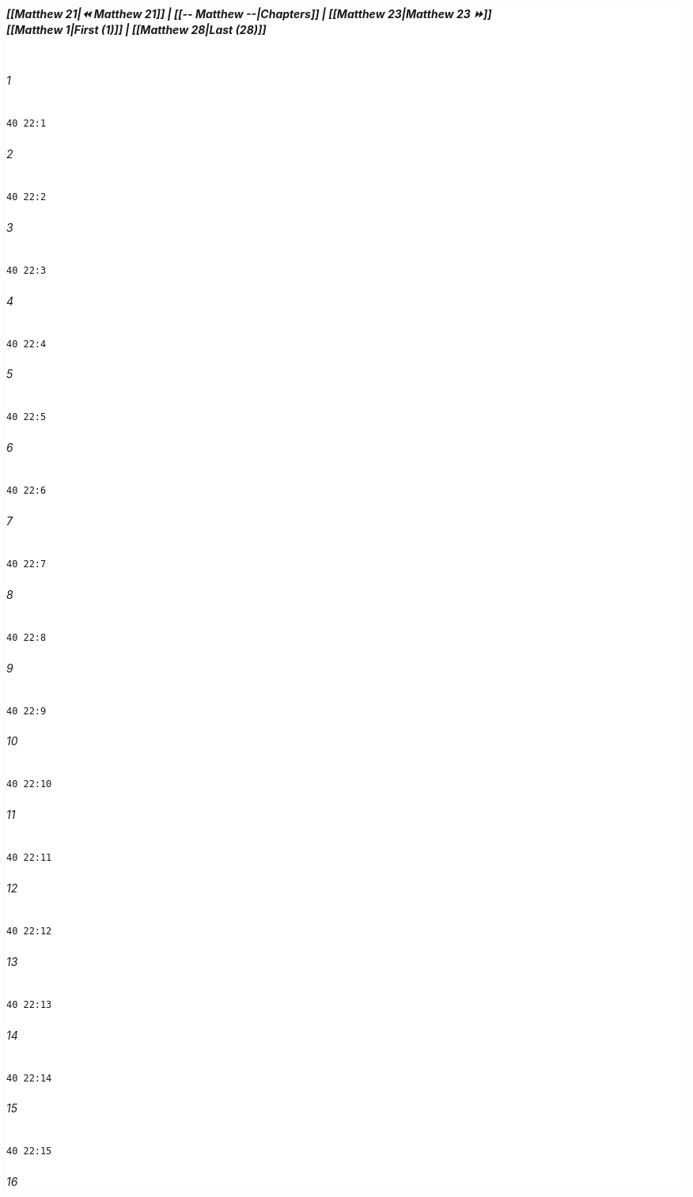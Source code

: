 
##### **[[Matthew 21|⏪ Matthew 21]] | [[-- Matthew --|Chapters]] | [[Matthew 23|Matthew 23 ⏩]]**<br>**[[Matthew 1|First (1)]] | [[Matthew 28|Last (28)]]**<br><br>

###### 1
``` verse
40 22:1
```
###### 2
``` verse
40 22:2
```
###### 3
``` verse
40 22:3
```
###### 4
``` verse
40 22:4
```
###### 5
``` verse
40 22:5
```
###### 6
``` verse
40 22:6
```
###### 7
``` verse
40 22:7
```
###### 8
``` verse
40 22:8
```
###### 9
``` verse
40 22:9
```
###### 10
``` verse
40 22:10
```
###### 11
``` verse
40 22:11
```
###### 12
``` verse
40 22:12
```
###### 13
``` verse
40 22:13
```
###### 14
``` verse
40 22:14
```
###### 15
``` verse
40 22:15
```
###### 16
``` verse
```